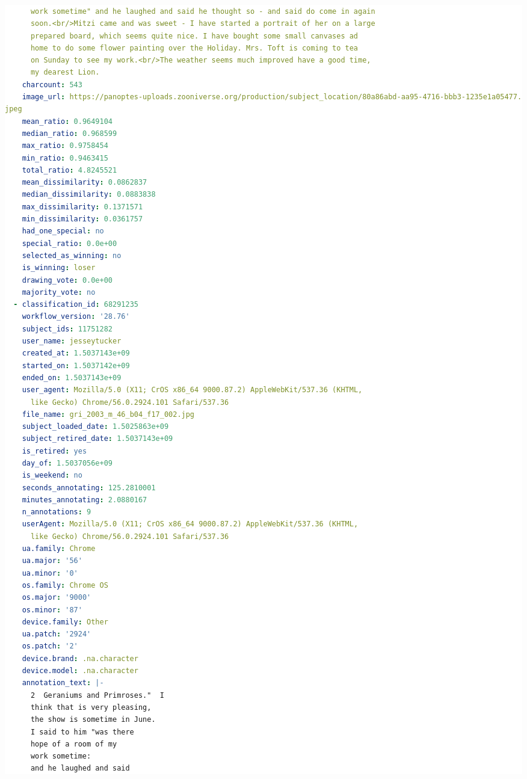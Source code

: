 ```yaml
      work sometime" and he laughed and said he thought so - and said do come in again
      soon.<br/>Mitzi came and was sweet - I have started a portrait of her on a large
      prepared board, which seems quite nice. I have bought some small canvases ad
      home to do some flower painting over the Holiday. Mrs. Toft is coming to tea
      on Sunday to see my work.<br/>The weather seems much improved have a good time,
      my dearest Lion.
    charcount: 543
    image_url: https://panoptes-uploads.zooniverse.org/production/subject_location/80a86abd-aa95-4716-bbb3-1235e1a05477.jpeg
    mean_ratio: 0.9649104
    median_ratio: 0.968599
    max_ratio: 0.9758454
    min_ratio: 0.9463415
    total_ratio: 4.8245521
    mean_dissimilarity: 0.0862837
    median_dissimilarity: 0.0883838
    max_dissimilarity: 0.1371571
    min_dissimilarity: 0.0361757
    had_one_special: no
    special_ratio: 0.0e+00
    selected_as_winning: no
    is_winning: loser
    drawing_vote: 0.0e+00
    majority_vote: no
  - classification_id: 68291235
    workflow_version: '28.76'
    subject_ids: 11751282
    user_name: jesseytucker
    created_at: 1.5037143e+09
    started_on: 1.5037142e+09
    ended_on: 1.5037143e+09
    user_agent: Mozilla/5.0 (X11; CrOS x86_64 9000.87.2) AppleWebKit/537.36 (KHTML,
      like Gecko) Chrome/56.0.2924.101 Safari/537.36
    file_name: gri_2003_m_46_b04_f17_002.jpg
    subject_loaded_date: 1.5025863e+09
    subject_retired_date: 1.5037143e+09
    is_retired: yes
    day_of: 1.5037056e+09
    is_weekend: no
    seconds_annotating: 125.2810001
    minutes_annotating: 2.0880167
    n_annotations: 9
    userAgent: Mozilla/5.0 (X11; CrOS x86_64 9000.87.2) AppleWebKit/537.36 (KHTML,
      like Gecko) Chrome/56.0.2924.101 Safari/537.36
    ua.family: Chrome
    ua.major: '56'
    ua.minor: '0'
    os.family: Chrome OS
    os.major: '9000'
    os.minor: '87'
    device.family: Other
    ua.patch: '2924'
    os.patch: '2'
    device.brand: .na.character
    device.model: .na.character
    annotation_text: |-
      2  Geraniums and Primroses."  I
      think that is very pleasing,
      the show is sometime in June.
      I said to him "was there
      hope of a room of my
      work sometime:
      and he laughed and said
```